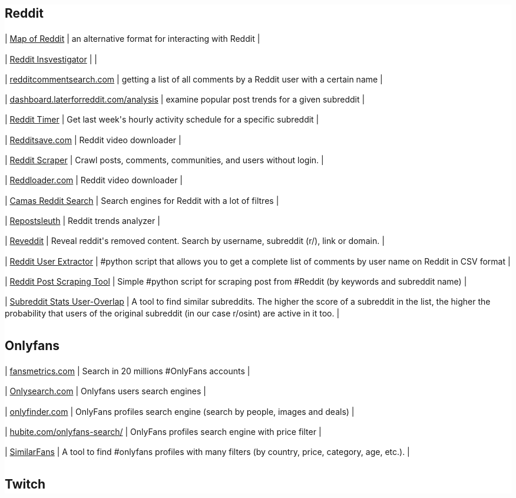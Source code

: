 ## [](https://rentry.co/o89dd#reddit)Reddit[](https://rentry.co/o89dd#reddit "Permanent link")

| [Map of Reddit](https://anvaka.github.io/map-of-reddit/?x=255000&y=381000&z=615624.4584051393) | an alternative format for interacting with Reddit |

| [Reddit Insvestigator](https://www.redditinvestigator.com/) | |

| [redditcommentsearch.com](http://redditcommentsearch.com) | getting a list of all comments by a Reddit user with a certain name |

| [dashboard.laterforreddit.com/analysis](https://dashboard.laterforreddit.com/analysis) | examine popular post trends for a given subreddit |

| [Reddit Timer](https://ebof1223-reddit-timer.netlify.app/) | Get last week's hourly activity schedule for a specific subreddit |

| [Redditsave.com](https://redditsave.com) | Reddit video downloader |

| [Reddit Scraper](https://apify.com/trudax/reddit-scraper) | Crawl posts, comments, communities, and users without login. |

| [Reddloader.com](https://reddloader.com) | Reddit video downloader |

| [Camas Reddit Search](https://camas.github.io/reddit-search/) | Search engines for Reddit with a lot of filtres |

| [Repostsleuth](https://repostsleuth.com/) | Reddit trends analyzer |

| [Reveddit](https://www.reveddit.com/about/#welcome) | Reveal reddit's removed content. Search by username, subreddit (r/), link or domain. |

| [Reddit User Extractor](https://github.com/mylk/reddit-user-extractor) | #python script that allows you to get a complete list of comments by user name on Reddit in CSV format |

| [Reddit Post Scraping Tool](https://github.com/rly0nheart/reddit-post-scraping-tool) | Simple #python script for scraping post from #Reddit (by keywords and subreddit name) |

| [Subreddit Stats User-Overlap](https://subredditstats.com/subreddit-user-overlaps/) | A tool to find similar subreddits. The higher the score of a subreddit in the list, the higher the probability that users of the original subreddit (in our case r/osint) are active in it too. |

## [](https://rentry.co/o89dd#onlyfans)Onlyfans[](https://rentry.co/o89dd#onlyfans "Permanent link")

| [fansmetrics.com](http://fansmetrics.com) | Search in 20 millions #OnlyFans accounts |

| [Onlysearch.com](https://onlysearch.co/) | Onlyfans users search engines |

| [onlyfinder.com](https://onlyfinder.com/) | OnlyFans profiles search engine (search by people, images and deals) |

| [hubite.com/onlyfans-search/](https://hubite.com/onlyfans-search/) | OnlyFans profiles search engine with price filter |

| [SimilarFans](https://similarfans.com/) | A tool to find #onlyfans profiles with many filters (by country, price, category, age, etc.). |

## [](https://rentry.co/o89dd#twitch)Twitch[](https://rentry.co/o89dd#twitch "Permanent link")
